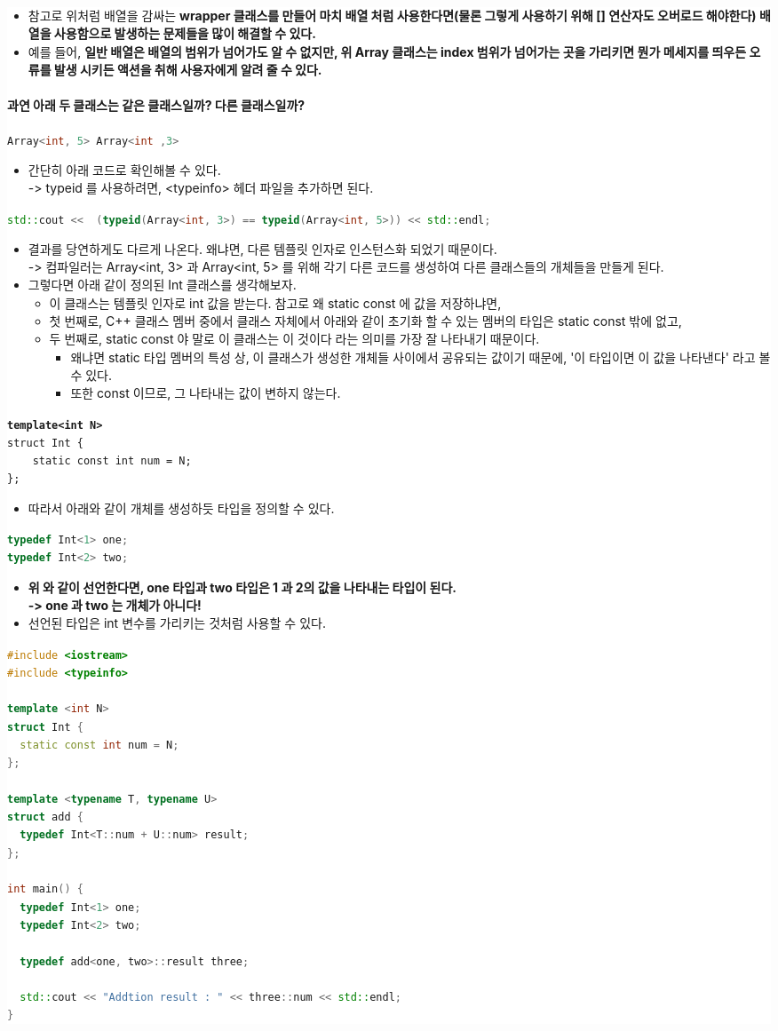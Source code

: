 * 참고로 위처럼 배열을 감싸는 **wrapper 클래스를 만들어 마치 배열 처럼 사용한다면(물론 그렇게 사용하기 위해 \[] 연산자도 오버로드 해야한다) 배열을 사용함으로 발생하는 문제들을 많이 해결할 수 있다.**
* 예를 들어, **일반 배열은  배열의 범위가 넘어가도 알 수 없지만, 위 Array 클래스는 index 범위가 넘어가는 곳을 가리키면 뭔가 메세지를 띄우든 오류를  발생 시키든 액션을 취해 사용자에게 알려 줄 수 있다.**&#x20;

#### **과연 아래 두 클래스는 같은 클래스일까? 다른 클래스일까?**&#x20;

```cpp
Array<int, 5> Array<int ,3> 
```

* 간단히 아래 코드로 확인해볼 수 있다. \
  -> typeid 를 사용하려면,  \<typeinfo> 헤더 파일을 추가하면 된다.&#x20;

```cpp
std::cout <<  (typeid(Array<int, 3>) == typeid(Array<int, 5>)) << std::endl;
```

* 결과를 당연하게도 다르게 나온다. 왜냐면, 다른 템플릿 인자로 인스턴스화 되었기 때문이다. \
  -> 컴파일러는 Array\<int, 3> 과 Array\<int, 5> 를 위해 각기 다른 코드를 생성하여 다른 클래스들의 개체들을 만들게 된다.&#x20;
* 그렇다면 아래 같이 정의된  Int 클래스를 생각해보자.
  * 이 클래스는 템플릿 인자로 int 값을 받는다. 참고로 왜 static const 에 값을 저장하냐면,&#x20;
  * 첫 번째로, C++ 클래스 멤버 중에서 클래스 자체에서 아래와 같이 초기화 할 수 있는 멤버의 타입은 static const 밖에 없고,&#x20;
  * 두 번째로, static const 야 말로 이 클래스는 이 것이다 라는 의미를 가장 잘 나타내기 때문이다.&#x20;
    * 왜냐면 static 타입 멤버의 특성 상, 이 클래스가 생성한 개체들 사이에서 공유되는 값이기 때문에, '이 타입이면 이 값을 나타낸다' 라고 볼 수 있다.&#x20;
    * 또한 const 이므로, 그 나타내는 값이 변하지 않는다.&#x20;

<pre class="language-cpp"><code class="lang-cpp"><strong>template&#x3C;int N>
</strong>struct Int {
    static const int num = N;
};
</code></pre>

* 따라서 아래와 같이 개체를 생성하듯 타입을 정의할 수 있다.&#x20;

```cpp
typedef Int<1> one;
typedef Int<2> two;
```

* **위 와 같이 선언한다면, one 타입과 two 타입은 1 과 2의  값을 나타내는 타입이 된다.** \
  **-> one 과 two 는 개체가 아니다!**
* 선언된 타입은 int 변수를 가리키는 것처럼 사용할 수 있다.&#x20;

```cpp
#include <iostream>
#include <typeinfo>

template <int N>
struct Int {
  static const int num = N;
};

template <typename T, typename U>
struct add {
  typedef Int<T::num + U::num> result;
};

int main() {
  typedef Int<1> one;
  typedef Int<2> two;

  typedef add<one, two>::result three;

  std::cout << "Addtion result : " << three::num << std::endl;
}
```
